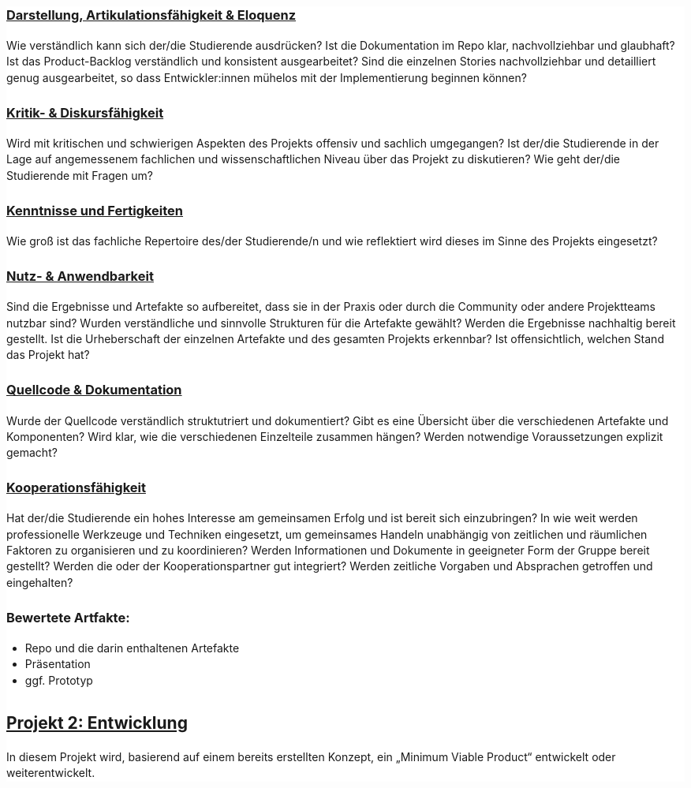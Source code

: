 ### [Darstellung, Artikulationsfähigkeit & Eloquenz](/mi-master-wtw/bewertungskriterien/#darstellung-artikulationsfähigkeit--eloquenz)
Wie verständlich kann sich der/die Studierende ausdrücken? Ist die Dokumentation im Repo klar, nachvollziehbar und glaubhaft? Ist das Product-Backlog verständlich und konsistent ausgearbeitet? Sind die einzelnen Stories nachvollziehbar und detailliert genug ausgearbeitet, so dass Entwickler:innen mühelos mit der Implementierung beginnen können? 

### [Kritik- & Diskursfähigkeit](/mi-master-wtw/bewertungskriterien/#kritik---diskursfähigkeit)
Wird mit kritischen und schwierigen Aspekten des Projekts offensiv und sachlich umgegangen? Ist der/die Studierende in der Lage auf angemessenem fachlichen und wissenschaftlichen Niveau über das Projekt zu diskutieren? Wie geht der/die Studierende mit Fragen um?

### [Kenntnisse und Fertigkeiten](/mi-master-wtw/bewertungskriterien/#kenntnisse-und-fertigkeiten)
Wie groß ist das fachliche Repertoire des/der Studierende/n und wie reflektiert wird dieses im Sinne des Projekts eingesetzt? 

### [Nutz- & Anwendbarkeit](/mi-master-wtw/bewertungskriterien/#nutz---anwendbarkeit)
Sind die Ergebnisse und Artefakte so aufbereitet, dass sie in der Praxis oder durch die Community oder andere Projektteams nutzbar sind? Wurden verständliche und sinnvolle Strukturen für die Artefakte gewählt? Werden die Ergebnisse nachhaltig bereit gestellt. Ist die Urheberschaft der einzelnen Artefakte und des gesamten Projekts erkennbar? Ist offensichtlich, welchen Stand das Projekt hat? 

### [Quellcode & Dokumentation](/mi-master-wtw/bewertungskriterien/#quellcode--dokumentation)
Wurde der Quellcode verständlich struktutriert und dokumentiert? Gibt es eine Übersicht über die verschiedenen Artefakte und Komponenten? Wird klar, wie die verschiedenen Einzelteile zusammen hängen? Werden notwendige Voraussetzungen explizit gemacht? 

### [Kooperationsfähigkeit](/mi-master-wtw/bewertungskriterien/#kooperationsfähigkeit)
Hat der/die Studierende ein hohes Interesse am gemeinsamen Erfolg und ist bereit sich einzubringen? In wie weit werden professionelle Werkzeuge und Techniken eingesetzt, um gemeinsames Handeln unabhängig von zeitlichen und räumlichen Faktoren zu organisieren und zu koordinieren? Werden Informationen und Dokumente in geeigneter Form der Gruppe bereit gestellt? Werden die oder der Kooperationspartner gut integriert? Werden zeitliche Vorgaben und Absprachen getroffen und eingehalten?

### Bewertete Artfakte:
- Repo und die darin enthaltenen Artefakte
- Präsentation
- ggf. Prototyp

## [Projekt 2: Entwicklung](https://www.medieninformatik.th-koeln.de/study/master/moduls/ma_modul_projekt_entwicklung/)

In diesem Projekt wird, basierend auf einem bereits erstellten Konzept, ein „Minimum Viable Product“ entwickelt oder weiterentwickelt.
